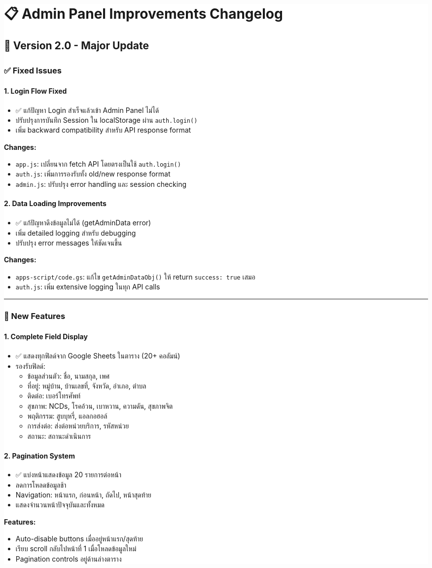 # 📋 Admin Panel Improvements Changelog

## 🎉 Version 2.0 - Major Update

### ✅ Fixed Issues

#### 1. **Login Flow Fixed**
- ✅ แก้ปัญหา Login สำเร็จแล้วเข้า Admin Panel ไม่ได้
- ปรับปรุงการบันทึก Session ใน localStorage ผ่าน `auth.login()`
- เพิ่ม backward compatibility สำหรับ API response format

**Changes:**
- `app.js`: เปลี่ยนจาก fetch API โดยตรงเป็นใช้ `auth.login()`
- `auth.js`: เพิ่มการรองรับทั้ง old/new response format
- `admin.js`: ปรับปรุง error handling และ session checking

#### 2. **Data Loading Improvements**
- ✅ แก้ปัญหาดึงข้อมูลไม่ได้ (getAdminData error)
- เพิ่ม detailed logging สำหรับ debugging
- ปรับปรุง error messages ให้ชัดเจนขึ้น

**Changes:**
- `apps-script/code.gs`: แก้ไข `getAdminDataObj()` ให้ return `success: true` เสมอ
- `auth.js`: เพิ่ม extensive logging ในทุก API calls

---

### 🚀 New Features

#### 1. **Complete Field Display**
- ✅ แสดงทุกฟิลด์จาก Google Sheets ในตาราง (20+ คอลัมน์)
- รองรับฟิลด์:
  - ข้อมูลส่วนตัว: ชื่อ, นามสกุล, เพศ
  - ที่อยู่: หมู่บ้าน, บ้านเลขที่, จังหวัด, อำเภอ, ตำบล
  - ติดต่อ: เบอร์โทรศัพท์
  - สุขภาพ: NCDs, โรคอ้วน, เบาหวาน, ความดัน, สุขภาพจิต
  - พฤติกรรม: สูบบุหรี่, แอลกอฮอล์
  - การส่งต่อ: ส่งต่อหน่วยบริการ, รหัสหน่วย
  - สถานะ: สถานะดำเนินการ

#### 2. **Pagination System**
- ✅ แบ่งหน้าแสดงข้อมูล 20 รายการต่อหน้า
- ลดการโหลดข้อมูลช้า
- Navigation: หน้าแรก, ก่อนหน้า, ถัดไป, หน้าสุดท้าย
- แสดงจำนวนหน้าปัจจุบันและทั้งหมด

**Features:**
- Auto-disable buttons เมื่ออยู่หน้าแรก/สุดท้าย
- เรียบ scroll กลับไปหน้าที่ 1 เมื่อโหลดข้อมูลใหม่
- Pagination controls อยู่ด้านล่างตาราง
